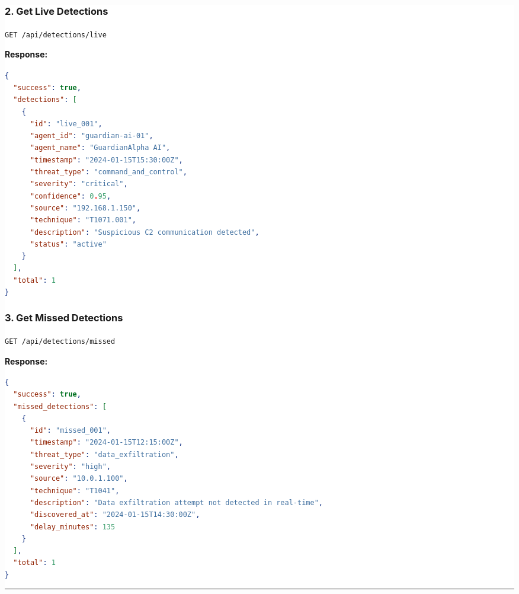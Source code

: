 ### **2. Get Live Detections**
```http
GET /api/detections/live
```
**Response:**
```json
{
  "success": true,
  "detections": [
    {
      "id": "live_001",
      "agent_id": "guardian-ai-01",
      "agent_name": "GuardianAlpha AI",
      "timestamp": "2024-01-15T15:30:00Z",
      "threat_type": "command_and_control",
      "severity": "critical",
      "confidence": 0.95,
      "source": "192.168.1.150",
      "technique": "T1071.001",
      "description": "Suspicious C2 communication detected",
      "status": "active"
    }
  ],
  "total": 1
}
```

### **3. Get Missed Detections**
```http
GET /api/detections/missed
```
**Response:**
```json
{
  "success": true,
  "missed_detections": [
    {
      "id": "missed_001",
      "timestamp": "2024-01-15T12:15:00Z",
      "threat_type": "data_exfiltration",
      "severity": "high",
      "source": "10.0.1.100",
      "technique": "T1041",
      "description": "Data exfiltration attempt not detected in real-time",
      "discovered_at": "2024-01-15T14:30:00Z",
      "delay_minutes": 135
    }
  ],
  "total": 1
}
```

---